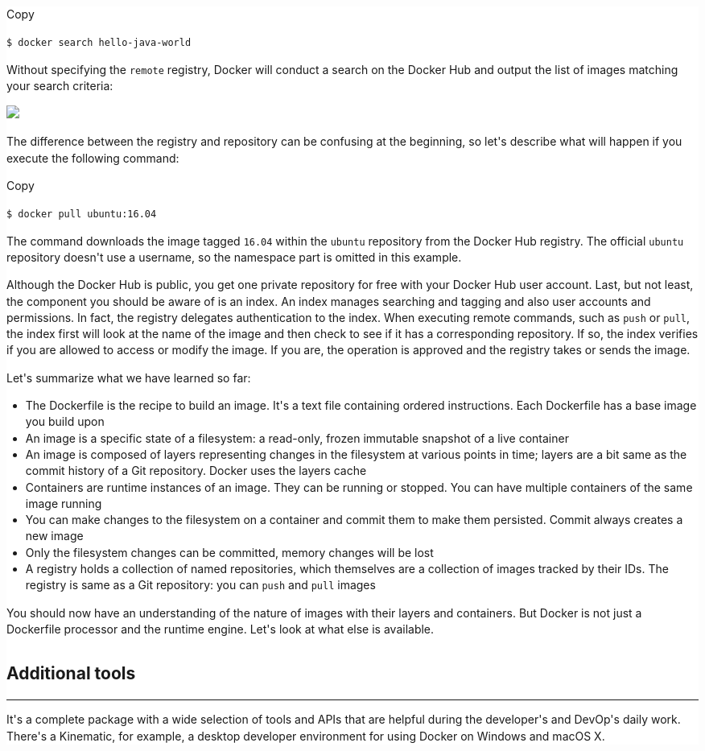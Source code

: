 Copy

    $ docker search hello-java-world

Without specifying the `remote` registry, Docker will conduct a search on the Docker Hub and output the list of images matching your search criteria:

![](https://static.packt-cdn.com/products/9781786468390/graphics/b178ac43-5503-4416-a217-9e2237afb0d9.jpg)

The difference between the registry and repository can be confusing at the beginning, so let's describe what will happen if you execute the following command:

Copy

    $ docker pull ubuntu:16.04

The command downloads the image tagged `16.04` within the `ubuntu` repository from the Docker Hub registry. The official `ubuntu` repository doesn't use a username, so the namespace part is omitted in this example.

Although the Docker Hub is public, you get one private repository for free with your Docker Hub user account. Last, but not least, the component you should be aware of is an index. An index manages searching and tagging and also user accounts and permissions. In fact, the registry delegates authentication to the index. When executing remote commands, such as `push` or `pull`, the index first will look at the name of the image and then check to see if it has a corresponding repository. If so, the index verifies if you are allowed to access or modify the image. If you are, the operation is approved and the registry takes or sends the image.

Let's summarize what we have learned so far:

*   The Dockerfile is the recipe to build an image. It's a text file containing ordered instructions. Each Dockerfile has a base image you build upon
*   An image is a specific state of a filesystem: a read-only, frozen immutable snapshot of a live container
*   An image is composed of layers representing changes in the filesystem at various points in time; layers are a bit same as the commit history of a Git repository. Docker uses the layers cache
*   Containers are runtime instances of an image. They can be running or stopped. You can have multiple containers of the same image running
*   You can make changes to the filesystem on a container and commit them to make them persisted. Commit always creates a new image
*   Only the filesystem changes can be committed, memory changes will be lost
*   A registry holds a collection of named repositories, which themselves are a collection of images tracked by their IDs. The registry is same as a Git repository: you can `push` and `pull` images

You should now have an understanding of the nature of images with their layers and containers. But Docker is not just a Dockerfile processor and the runtime engine. Let's look at what else is available.


Additional tools
----------------

* * *

It's a complete package with a wide selection of tools and APIs that are helpful during the developer's and DevOp's daily work. There's a Kinematic, for example, a desktop developer environment for using Docker on Windows and macOS X.
